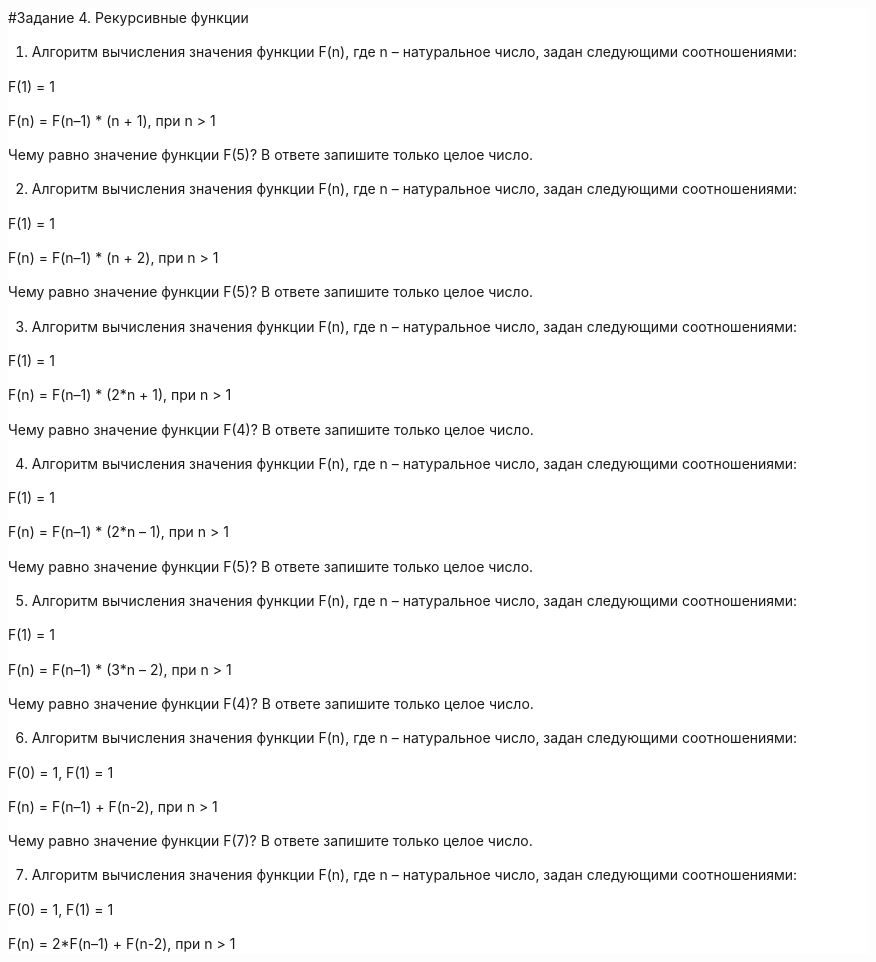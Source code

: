 #Задание 4. Рекурсивные функции


1. Алгоритм вычисления значения функции F(n), где n – натуральное число, задан следующими соотношениями:

F(1) = 1

F(n) = F(n–1) * (n + 1), при n > 1

Чему равно значение функции F(5)? В ответе запишите только целое число.

2. Алгоритм вычисления значения функции F(n), где n – натуральное число, задан следующими соотношениями:

F(1) = 1

F(n) = F(n–1) * (n + 2), при n > 1

Чему равно значение функции F(5)? В ответе запишите только целое число.

3. Алгоритм вычисления значения функции F(n), где n – натуральное число, задан следующими соотношениями:

F(1) = 1

F(n) = F(n–1) * (2*n + 1), при n > 1

Чему равно значение функции F(4)? В ответе запишите только целое число.

4. Алгоритм вычисления значения функции F(n), где n – натуральное число, задан следующими соотношениями:

F(1) = 1

F(n) = F(n–1) * (2*n – 1), при n > 1

Чему равно значение функции F(5)? В ответе запишите только целое число.

5. Алгоритм вычисления значения функции F(n), где n – натуральное число, задан следующими соотношениями:

F(1) = 1

F(n) = F(n–1) * (3*n – 2), при n > 1

Чему равно значение функции F(4)? В ответе запишите только целое число.

6. Алгоритм вычисления значения функции F(n), где n – натуральное число, задан следующими соотношениями:

F(0) = 1, F(1) = 1

F(n) = F(n–1) + F(n-2), при n > 1

Чему равно значение функции F(7)? В ответе запишите только целое число.

7. Алгоритм вычисления значения функции F(n), где n – натуральное число, задан следующими соотношениями:

F(0) = 1, F(1) = 1

F(n) = 2*F(n–1) + F(n-2), при n > 1
